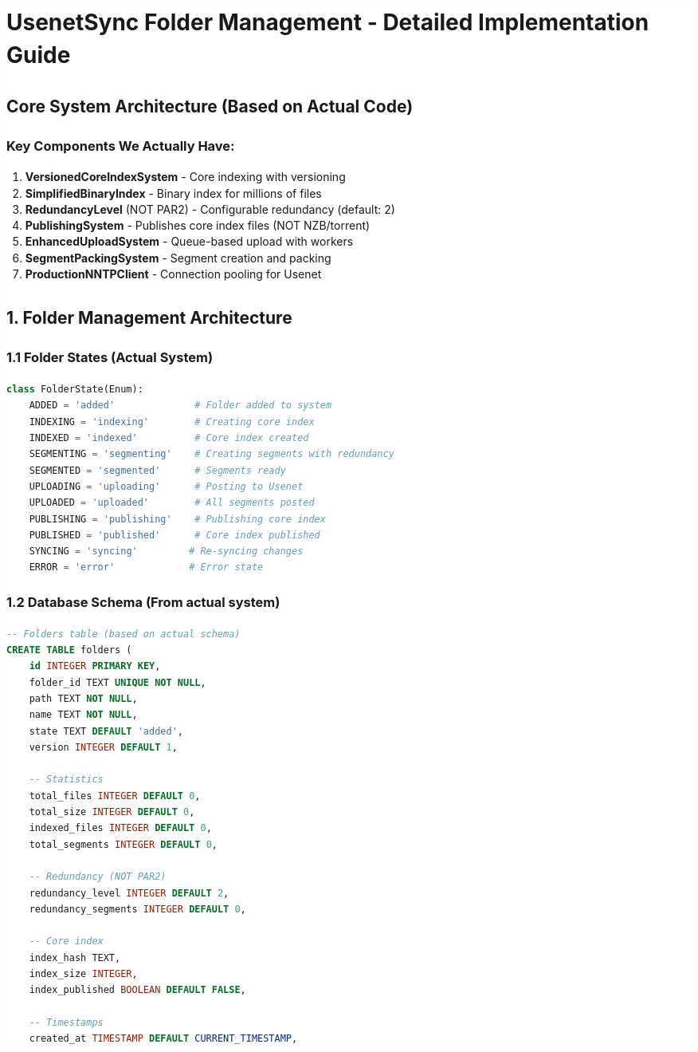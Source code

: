 # UsenetSync Folder Management - Detailed Implementation Guide

## Core System Architecture (Based on Actual Code)

### Key Components We Actually Have:
1. **VersionedCoreIndexSystem** - Core indexing with versioning
2. **SimplifiedBinaryIndex** - Binary index for millions of files
3. **RedundancyLevel** (NOT PAR2) - Configurable redundancy (default: 2)
4. **PublishingSystem** - Publishes core index files (NOT NZB/torrent)
5. **EnhancedUploadSystem** - Queue-based upload with workers
6. **SegmentPackingSystem** - Segment creation and packing
7. **ProductionNNTPClient** - Connection pooling for Usenet

## 1. Folder Management Architecture

### 1.1 Folder States (Actual System)
```python
class FolderState(Enum):
    ADDED = 'added'              # Folder added to system
    INDEXING = 'indexing'        # Creating core index
    INDEXED = 'indexed'          # Core index created
    SEGMENTING = 'segmenting'    # Creating segments with redundancy
    SEGMENTED = 'segmented'      # Segments ready
    UPLOADING = 'uploading'      # Posting to Usenet
    UPLOADED = 'uploaded'        # All segments posted
    PUBLISHING = 'publishing'    # Publishing core index
    PUBLISHED = 'published'      # Core index published
    SYNCING = 'syncing'         # Re-syncing changes
    ERROR = 'error'             # Error state
```

### 1.2 Database Schema (From actual system)
```sql
-- Folders table (based on actual schema)
CREATE TABLE folders (
    id INTEGER PRIMARY KEY,
    folder_id TEXT UNIQUE NOT NULL,
    path TEXT NOT NULL,
    name TEXT NOT NULL,
    state TEXT DEFAULT 'added',
    version INTEGER DEFAULT 1,
    
    -- Statistics
    total_files INTEGER DEFAULT 0,
    total_size INTEGER DEFAULT 0,
    indexed_files INTEGER DEFAULT 0,
    total_segments INTEGER DEFAULT 0,
    
    -- Redundancy (NOT PAR2)
    redundancy_level INTEGER DEFAULT 2,
    redundancy_segments INTEGER DEFAULT 0,
    
    -- Core index
    index_hash TEXT,
    index_size INTEGER,
    index_published BOOLEAN DEFAULT FALSE,
    
    -- Timestamps
    created_at TIMESTAMP DEFAULT CURRENT_TIMESTAMP,
```
